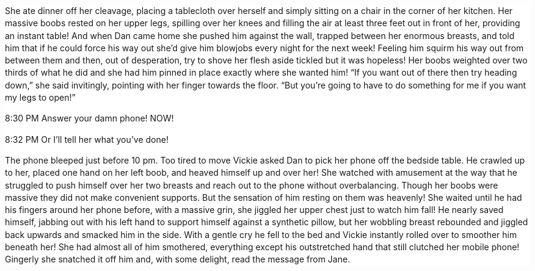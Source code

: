  She ate dinner off her cleavage, placing a tablecloth over herself 
and simply sitting on a chair in the corner of her kitchen. Her 
massive boobs rested on her upper legs, spilling over her knees 
and filling the air at least three feet out in front of her, providing an 
instant table! 
 And when Dan came home she pushed him against the wall, 
trapped between her enormous breasts, and told him that if he 
could force his way out she’d give him blowjobs every night for 
the next week! 
 Feeling him squirm his way out from between them and then, out 
of desperation, try to shove her flesh aside tickled but it was 
hopeless! Her boobs weighted over two thirds of what he did and 
she had him pinned in place exactly where she wanted him! 
 “If you want out of there then try heading down,” she said 
invitingly, pointing with her finger towards the floor. “But you’re 
going to have to do something for me if you want my legs to 
open!”  
 
 
 

 

 
8:30 PM 
Answer your damn phone! 
NOW! 
 
8:32 PM 
Or I’ll tell her what you’ve done! 
 
 

 
 
The phone bleeped just before 10 pm. 
 Too tired to move Vickie asked Dan to pick her phone off the 
bedside table. He crawled up to her, placed one hand on her left 
boob, and heaved himself up and over her! She watched with 
amusement at the way that he struggled to push himself over her 
two breasts and reach out to the phone without overbalancing. 
Though her boobs were massive they did not make convenient 
supports. 
 But the sensation of him resting on them was heavenly! 
 She waited until he had his fingers around her phone before, with 
a massive grin, she jiggled her upper chest just to watch him fall! 
He nearly saved himself, jabbing out with his left hand to support 
himself against a synthetic pillow, but her wobbling breast 
rebounded and jiggled back upwards and smacked him in the 
side. 
 With a gentle cry he fell to the bed and Vickie instantly rolled over 
to smoother him beneath her! 
 She had almost all of him smothered, everything except his 
outstretched hand that still clutched her mobile phone! Gingerly 
she snatched it off him and, with some delight, read the message 
from Jane. 
